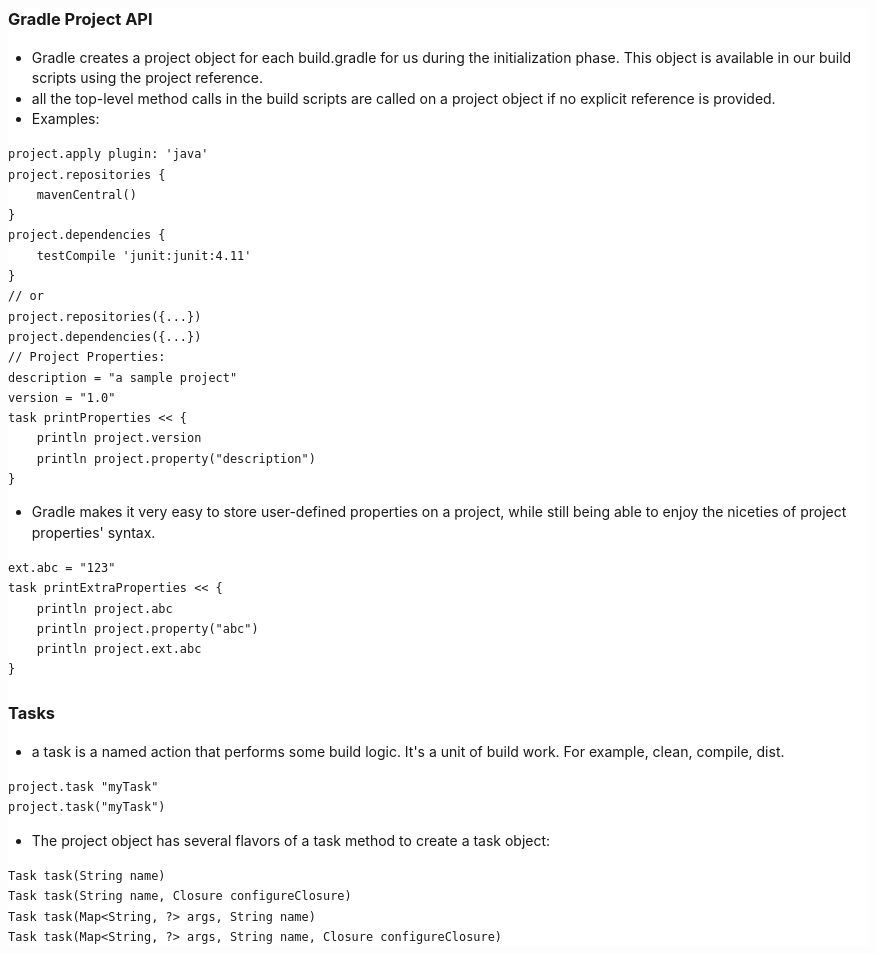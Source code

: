 ### Gradle Project API
- Gradle creates a project object for each build.gradle for us during the initialization phase.
This object is available in our build scripts using the project reference.
- all the top-level method calls in the build scripts are called on a project object if no explicit reference is provided.
- Examples:

```
project.apply plugin: 'java'
project.repositories {
    mavenCentral()
}
project.dependencies {
    testCompile 'junit:junit:4.11'
}
// or
project.repositories({...})
project.dependencies({...})
// Project Properties:
description = "a sample project"
version = "1.0"
task printProperties << {
    println project.version
    println project.property("description")
}
```

- Gradle makes it very easy to store user-defined properties on a project,
while still being able to enjoy the niceties of project properties' syntax.

```
ext.abc = "123"
task printExtraProperties << {
    println project.abc
    println project.property("abc")
    println project.ext.abc
}
```

### Tasks
- a task is a named action that performs some build logic. It's a unit of build work. For example, clean, compile, dist.

```
project.task "myTask"
project.task("myTask")
```

- The project object has several flavors of a task method to create a task object:

```
Task task(String name)
Task task(String name, Closure configureClosure)
Task task(Map<String, ?> args, String name)
Task task(Map<String, ?> args, String name, Closure configureClosure)
```
